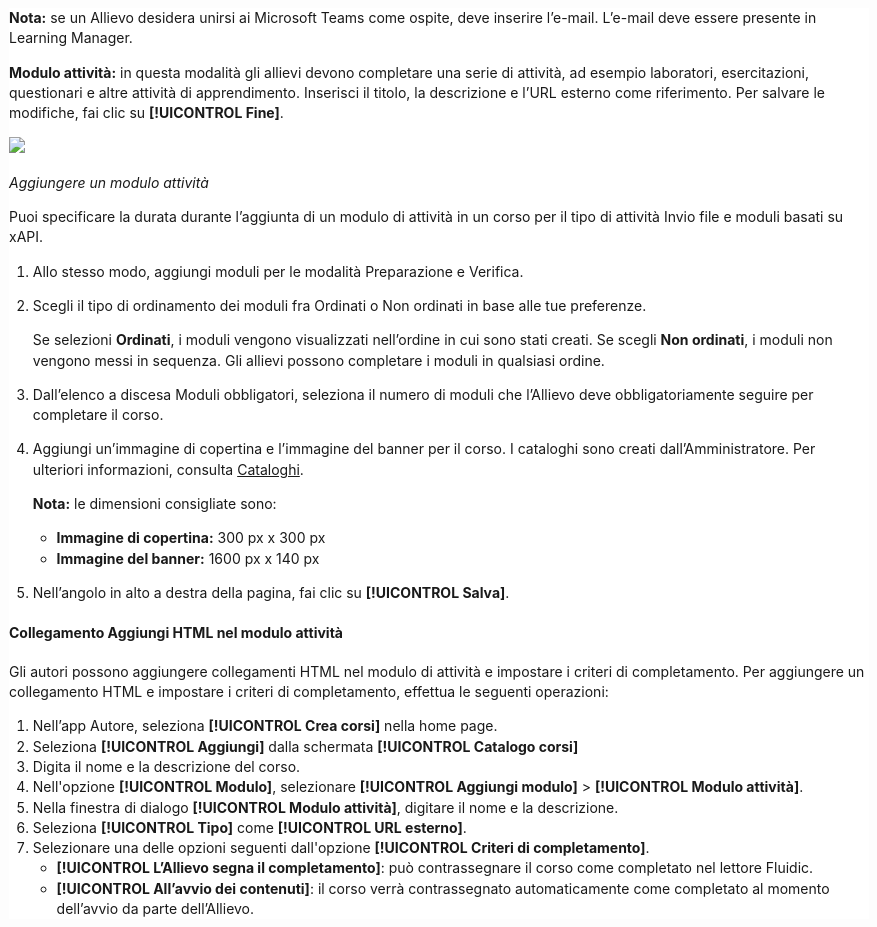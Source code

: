    **Nota:** se un Allievo desidera unirsi ai Microsoft Teams come ospite, deve inserire l’e-mail. L’e-mail deve essere presente in Learning Manager.

   **Modulo attività:** in questa modalità gli allievi devono completare una serie di attività, ad esempio laboratori, esercitazioni, questionari e altre attività di apprendimento. Inserisci il titolo, la descrizione e l’URL esterno come riferimento. Per salvare le modifiche, fai clic su **[!UICONTROL Fine]**.

   ![](assets/activity-module.png)

   *Aggiungere un modulo attività*

   Puoi specificare la durata durante l’aggiunta di un modulo di attività in un corso per il tipo di attività Invio file e moduli basati su xAPI.

1. Allo stesso modo, aggiungi moduli per le modalità Preparazione e Verifica.
1. Scegli il tipo di ordinamento dei moduli fra Ordinati o Non ordinati in base alle tue preferenze.

   Se selezioni **Ordinati**, i moduli vengono visualizzati nell’ordine in cui sono stati creati. Se scegli **Non ordinati**, i moduli non vengono messi in sequenza. Gli allievi possono completare i moduli in qualsiasi ordine.

1. Dall’elenco a discesa Moduli obbligatori, seleziona il numero di moduli che l’Allievo deve obbligatoriamente seguire per completare il corso.
1. Aggiungi un’immagine di copertina e l’immagine del banner per il corso. I cataloghi sono creati dall’Amministratore. Per ulteriori informazioni, consulta [Cataloghi](/help/migrated/administrators/feature-summary/catalogs.md).

   **Nota:** le dimensioni consigliate sono:

   * **Immagine di copertina:** 300 px x 300 px
   * **Immagine del banner:** 1600 px x 140 px

1. Nell’angolo in alto a destra della pagina, fai clic su **[!UICONTROL Salva]**.

#### Collegamento Aggiungi HTML nel modulo attività

Gli autori possono aggiungere collegamenti HTML nel modulo di attività e impostare i criteri di completamento. Per aggiungere un collegamento HTML e impostare i criteri di completamento, effettua le seguenti operazioni:

1. Nell’app Autore, seleziona **[!UICONTROL Crea corsi]** nella home page.
1. Seleziona **[!UICONTROL Aggiungi]** dalla schermata **[!UICONTROL Catalogo corsi]**
1. Digita il nome e la descrizione del corso.
1. Nell&#39;opzione **[!UICONTROL Modulo]**, selezionare **[!UICONTROL Aggiungi modulo]** > **[!UICONTROL Modulo attività]**.
1. Nella finestra di dialogo **[!UICONTROL Modulo attività]**, digitare il nome e la descrizione.
1. Seleziona **[!UICONTROL Tipo]** come **[!UICONTROL URL esterno]**.
1. Selezionare una delle opzioni seguenti dall&#39;opzione **[!UICONTROL Criteri di completamento]**.
   * **[!UICONTROL L’Allievo segna il completamento]**: può contrassegnare il corso come completato nel lettore Fluidic.
   * **[!UICONTROL All’avvio dei contenuti]**: il corso verrà contrassegnato automaticamente come completato al momento dell’avvio da parte dell’Allievo.
